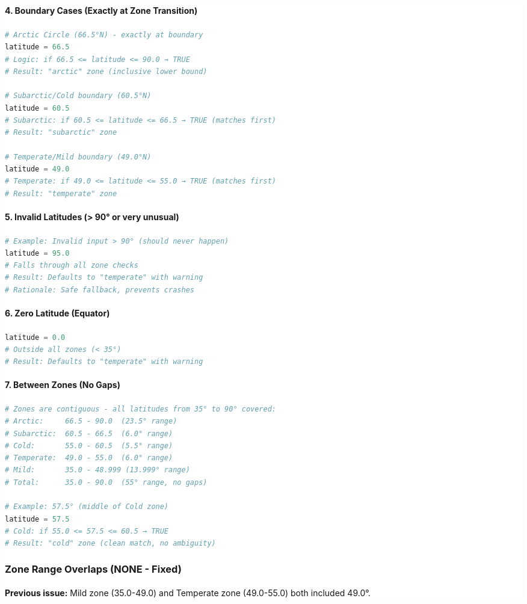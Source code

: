 #### 4. Boundary Cases (Exactly at Zone Transition)
```python
# Arctic Circle (66.5°N) - exactly at boundary
latitude = 66.5
# Logic: if 66.5 <= latitude <= 90.0 → TRUE
# Result: "arctic" zone (inclusive lower bound)

# Subarctic/Cold boundary (60.5°N)
latitude = 60.5
# Subarctic: if 60.5 <= latitude <= 66.5 → TRUE (matches first)
# Result: "subarctic" zone

# Temperate/Mild boundary (49.0°N)
latitude = 49.0
# Temperate: if 49.0 <= latitude <= 55.0 → TRUE (matches first)
# Result: "temperate" zone
```

#### 5. Invalid Latitudes (> 90° or very unusual)
```python
# Example: Invalid input > 90° (should never happen)
latitude = 95.0
# Falls through all zone checks
# Result: Defaults to "temperate" with warning
# Rationale: Safe fallback, prevents crashes
```

#### 6. Zero Latitude (Equator)
```python
latitude = 0.0
# Outside all zones (< 35°)
# Result: Defaults to "temperate" with warning
```

#### 7. Between Zones (No Gaps)
```python
# Zones are contiguous - all latitudes from 35° to 90° covered:
# Arctic:     66.5 - 90.0  (23.5° range)
# Subarctic:  60.5 - 66.5  (6.0° range)
# Cold:       55.0 - 60.5  (5.5° range)
# Temperate:  49.0 - 55.0  (6.0° range)
# Mild:       35.0 - 48.999 (13.999° range)
# Total:      35.0 - 90.0  (55° range, no gaps)

# Example: 57.5° (middle of Cold zone)
latitude = 57.5
# Cold: if 55.0 <= 57.5 <= 60.5 → TRUE
# Result: "cold" zone (clean match, no ambiguity)
```

### Zone Range Overlaps (NONE - Fixed)

**Previous issue:** Mild zone (35.0-49.0) and Temperate zone (49.0-55.0) both included 49.0°.
